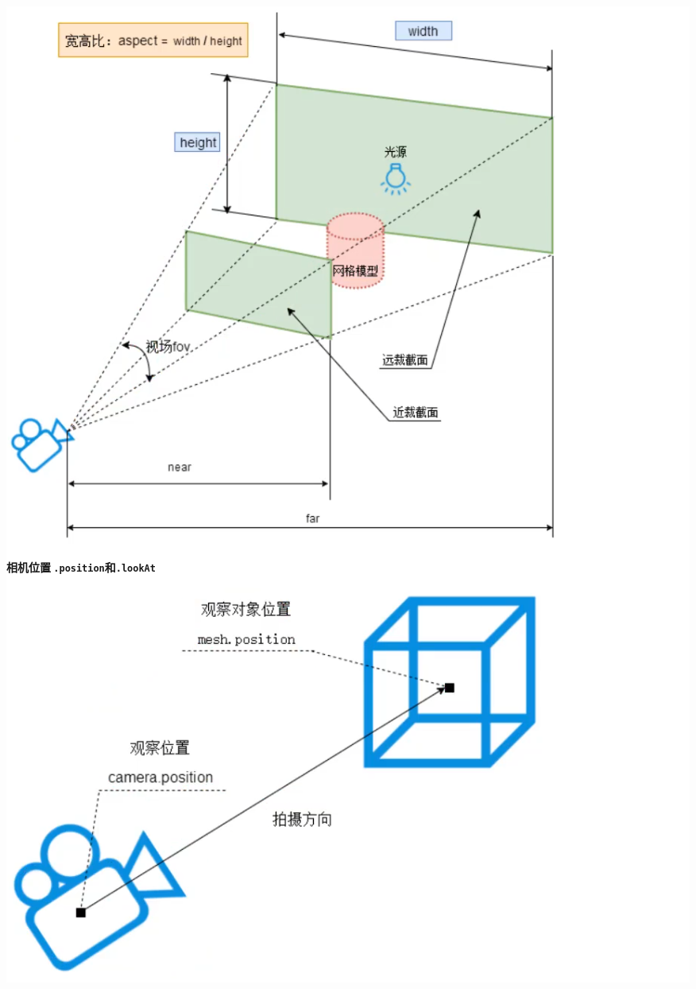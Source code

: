 ![](images/透视投影相机PerspectiveCamera.png)

**相机位置 `.position`和`.lookAt`**

![](images/相机位置.position和.lookAt.png)
